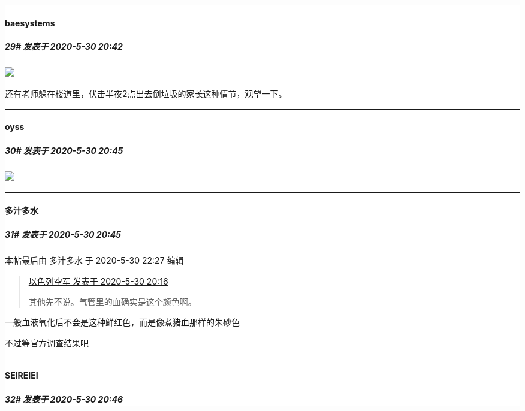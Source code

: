 





*****

####  baesystems  
##### 29#       发表于 2020-5-30 20:42



<img src="https://static.saraba1st.com/image/smiley/face2017/067.png" referrerpolicy="no-referrer">

还有老师躲在楼道里，伏击半夜2点出去倒垃圾的家长这种情节，观望一下。







*****

####  oyss  
##### 30#       发表于 2020-5-30 20:45



<img src="https://post.healthline.com/wp-content/uploads/2019/12/Women-hold-bed-sheet-with-period-blood-spot-stains-1296x728-header-1296x728.jpg" referrerpolicy="no-referrer">







*****

####  多汁多水  
##### 31#       发表于 2020-5-30 20:45



 本帖最后由 多汁多水 于 2020-5-30 22:27 编辑 
<blockquote><a href="httphttps://bbs.saraba1st.com/2b/forum.php?mod=redirect&amp;goto=findpost&amp;pid=47617345&amp;ptid=1938634" target="_blank">以色列空军 发表于 2020-5-30 20:16</a>

其他先不说。气管里的血确实是这个颜色啊。</blockquote>
一般血液氧化后不会是这种鲜红色，而是像煮猪血那样的朱砂色


不过等官方调查结果吧







*****

####  SEIREIEI  
##### 32#       发表于 2020-5-30 20:46

